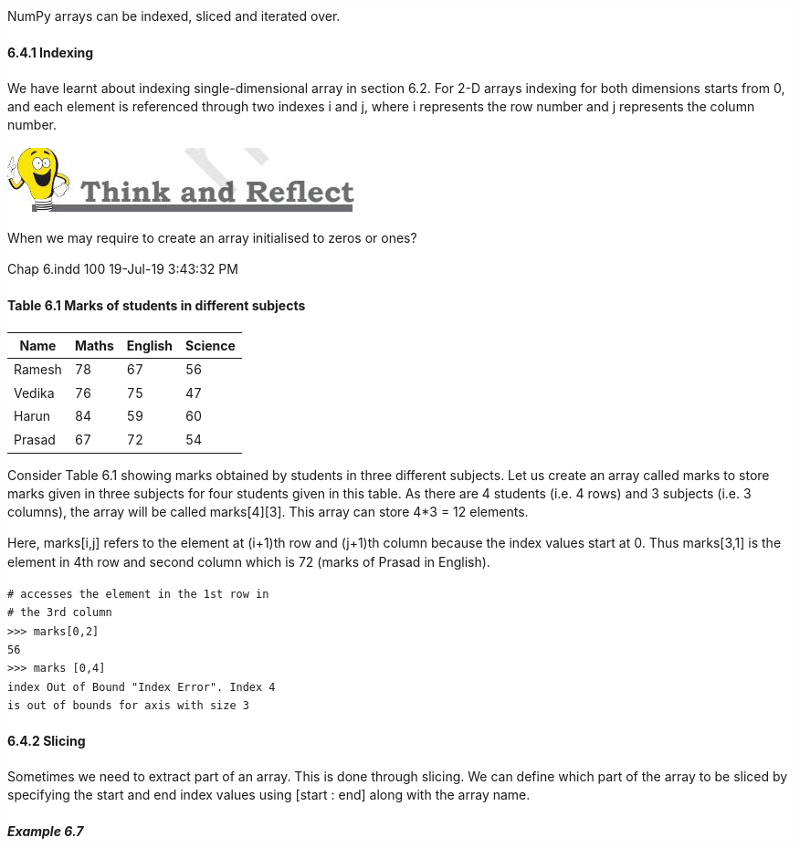 NumPy arrays can be indexed, sliced and iterated over.

#### **6.4.1 Indexing**

We have learnt about indexing single-dimensional array in section 6.2. For 2-D arrays indexing for both dimensions starts from 0, and each element is referenced through two indexes i and j, where i represents the row number and j represents the column number.

![](_page_5_Picture_13.jpeg)

When we may require to create an array initialised to zeros or ones?

Chap 6.indd 100 19-Jul-19 3:43:32 PM

#### **Table 6.1 Marks of students in different subjects**

| Name | Maths | English | Science |
| --- | --- | --- | --- |
| Ramesh | 78 | 67 | 56 |
| Vedika | 76 | 75 | 47 |
| Harun | 84 | 59 | 60 |
| Prasad | 67 | 72 | 54 |

Consider Table 6.1 showing marks obtained by students in three different subjects. Let us create an array called marks to store marks given in three subjects for four students given in this table. As there are 4 students (i.e. 4 rows) and 3 subjects (i.e. 3 columns), the array will be called marks[4][3]. This array can store 4*3 = 12 elements.

Here, marks[i,j] refers to the element at (i+1)th row and (j+1)th column because the index values start at 0. Thus marks[3,1] is the element in 4th row and second column which is 72 (marks of Prasad in English).

```
# accesses the element in the 1st row in 
# the 3rd column
>>> marks[0,2] 
56
>>> marks [0,4]
index Out of Bound "Index Error". Index 4 
is out of bounds for axis with size 3
```
#### **6.4.2 Slicing**

Sometimes we need to extract part of an array. This is done through slicing. We can define which part of the array to be sliced by specifying the start and end index values using [start : end] along with the array name.

#### *Example 6.7*
